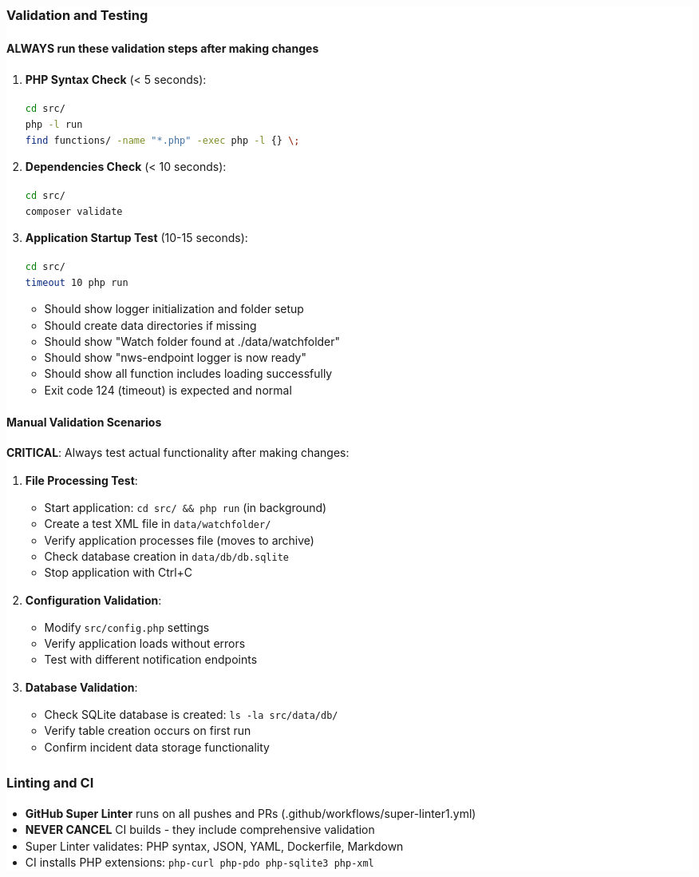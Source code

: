 ### Validation and Testing

#### ALWAYS run these validation steps after making changes
1. **PHP Syntax Check** (< 5 seconds):
   ```bash
   cd src/
   php -l run
   find functions/ -name "*.php" -exec php -l {} \;
   ```

2. **Dependencies Check** (< 10 seconds):
   ```bash
   cd src/
   composer validate
   ```

3. **Application Startup Test** (10-15 seconds):
   ```bash
   cd src/
   timeout 10 php run
   ```
   - Should show logger initialization and folder setup
   - Should create data directories if missing
   - Should show "Watch folder found at ./data/watchfolder"
   - Should show "nws-endpoint logger is now ready"
   - Should show all function includes loading successfully
   - Exit code 124 (timeout) is expected and normal

#### Manual Validation Scenarios

**CRITICAL**: Always test actual functionality after making changes:

1. **File Processing Test**:
   - Start application: `cd src/ && php run` (in background)
   - Create a test XML file in `data/watchfolder/`
   - Verify application processes file (moves to archive)
   - Check database creation in `data/db/db.sqlite`
   - Stop application with Ctrl+C

2. **Configuration Validation**:
   - Modify `src/config.php` settings
   - Verify application loads without errors
   - Test with different notification endpoints

3. **Database Validation**:
   - Check SQLite database is created: `ls -la src/data/db/`
   - Verify table creation occurs on first run
   - Confirm incident data storage functionality

### Linting and CI

- **GitHub Super Linter** runs on all pushes and PRs (.github/workflows/super-linter1.yml)
- **NEVER CANCEL** CI builds - they include comprehensive validation
- Super Linter validates: PHP syntax, JSON, YAML, Dockerfile, Markdown
- CI installs PHP extensions: `php-curl php-pdo php-sqlite3 php-xml`
